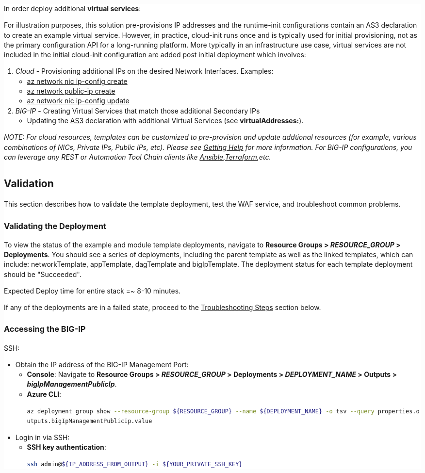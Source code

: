 In order deploy additional **virtual services**:

For illustration purposes, this solution pre-provisions IP addresses and the runtime-init configurations contain an AS3 declaration to create an example virtual service. However, in practice, cloud-init runs once and is typically used for initial provisioning, not as the primary configuration API for a long-running platform. More typically in an infrastructure use case, virtual services are not included in the initial cloud-init configuration are added post initial deployment which involves:
  1. *Cloud* - Provisioning additional IPs on the desired Network Interfaces. Examples:
      - [az network nic ip-config create](https://docs.microsoft.com/en-us/cli/azure/network/nic/ip-config?view=azure-cli-latest#az_network_nic_ip_config_create)
      - [az network public-ip create](https://docs.microsoft.com/en-us/cli/azure/network/public-ip?view=azure-cli-latest#az_network_public_ip_create)
      - [az network nic ip-config update](https://docs.microsoft.com/en-us/cli/azure/network/nic/ip-config?view=azure-cli-latest#az_network_nic_ip_config_update)
  2. *BIG-IP* - Creating Virtual Services that match those additional Secondary IPs 
      - Updating the [AS3](https://clouddocs.f5.com/products/extensions/f5-appsvcs-extension/latest/userguide/composing-a-declaration.html) declaration with additional Virtual Services (see **virtualAddresses:**).


*NOTE: For cloud resources, templates can be customized to pre-provision and update addtional resources (for example, various combinations of NICs, Private IPs, Public IPs, etc). Please see [Getting Help](#getting-help) for more information. For BIG-IP configurations, you can leverage any REST or Automation Tool Chain clients like [Ansible](https://ansible.github.io/workshops/exercises/ansible_f5/3.0-as3-intro/),[Terraform](https://registry.terraform.io/providers/F5Networks/bigip/latest/docs/resources/bigip_as3),etc.*


## Validation

This section describes how to validate the template deployment, test the WAF service, and troubleshoot common problems.

### Validating the Deployment

To view the status of the example and module template deployments, navigate to **Resource Groups > *RESOURCE_GROUP* > Deployments**. You should see a series of deployments, including the parent template as well as the linked templates, which can include: networkTemplate, appTemplate, dagTemplate and bigIpTemplate. The deployment status for each template deployment should be "Succeeded". 

Expected Deploy time for entire stack =~ 8-10 minutes.

If any of the deployments are in a failed state, proceed to the [Troubleshooting Steps](#troubleshooting-steps) section below.

### Accessing the BIG-IP

SSH:
- Obtain the IP address of the BIG-IP Management Port:
  - **Console**: Navigate to **Resource Groups > *RESOURCE_GROUP* > Deployments > *DEPLOYMENT_NAME* > Outputs > *bigIpManagementPublicIp***.
  - **Azure CLI**: 
    ``` bash 
    az deployment group show --resource-group ${RESOURCE_GROUP} --name ${DEPLOYMENT_NAME} -o tsv --query properties.outputs.bigIpManagementPublicIp.value
    ```
- Login in via SSH:
  - **SSH key authentication**: 
    ```bash
    ssh admin@${IP_ADDRESS_FROM_OUTPUT} -i ${YOUR_PRIVATE_SSH_KEY}
    ```

